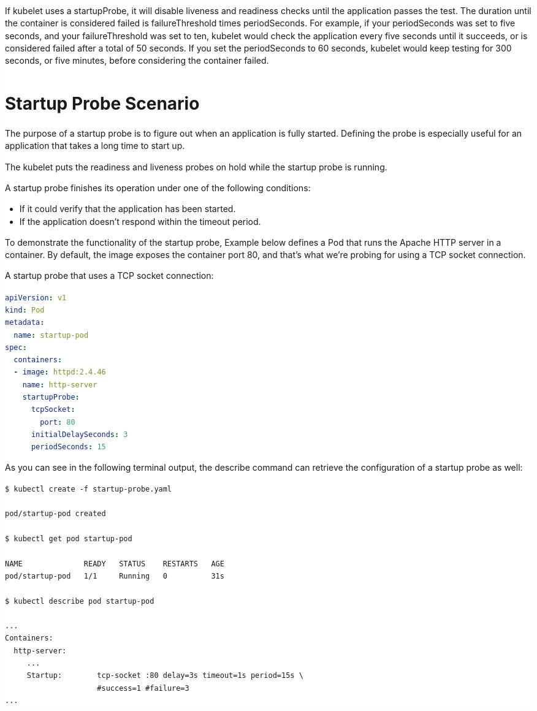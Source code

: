 If kubelet uses a startupProbe, it will disable liveness and readiness checks until the application passes the test. The duration until the container is considered failed is failureThreshold times periodSeconds. For example, if your periodSeconds was set to five seconds, and your failureThreshold was set to ten, kubelet would check the application every five seconds until it succeeds, or is considered failed after a total of 50 seconds. If you set the periodSeconds to 60 seconds, kubelet would keep testing for 300 seconds, or five minutes, before considering the container failed.

# Startup Probe Scenario

The purpose of a startup probe is to figure out when an application is fully started. Defining the probe is especially useful for an application that takes a long time to start up. 

The kubelet puts the readiness and liveness probes on hold while the startup probe is running. 

A startup probe finishes its operation under one of the following conditions:
- If it could verify that the application has been started.
- If the application doesn’t respond within the timeout period.

To demonstrate the functionality of the startup probe, Example below defines a Pod that runs the Apache HTTP server in a container. By default, the image exposes the container port 80, and that’s what we’re probing for using a TCP socket connection.

A startup probe that uses a TCP socket connection:

```yaml
apiVersion: v1
kind: Pod
metadata:
  name: startup-pod
spec:
  containers:
  - image: httpd:2.4.46
    name: http-server
    startupProbe:
      tcpSocket:
        port: 80
      initialDelaySeconds: 3
      periodSeconds: 15
```

As you can see in the following terminal output, the describe command can retrieve the configuration of a startup probe as well:

```shell
$ kubectl create -f startup-probe.yaml

pod/startup-pod created

$ kubectl get pod startup-pod

NAME              READY   STATUS    RESTARTS   AGE
pod/startup-pod   1/1     Running   0          31s

$ kubectl describe pod startup-pod

...
Containers:
  http-server:
     ...
     Startup:        tcp-socket :80 delay=3s timeout=1s period=15s \
                     #success=1 #failure=3
...
```
